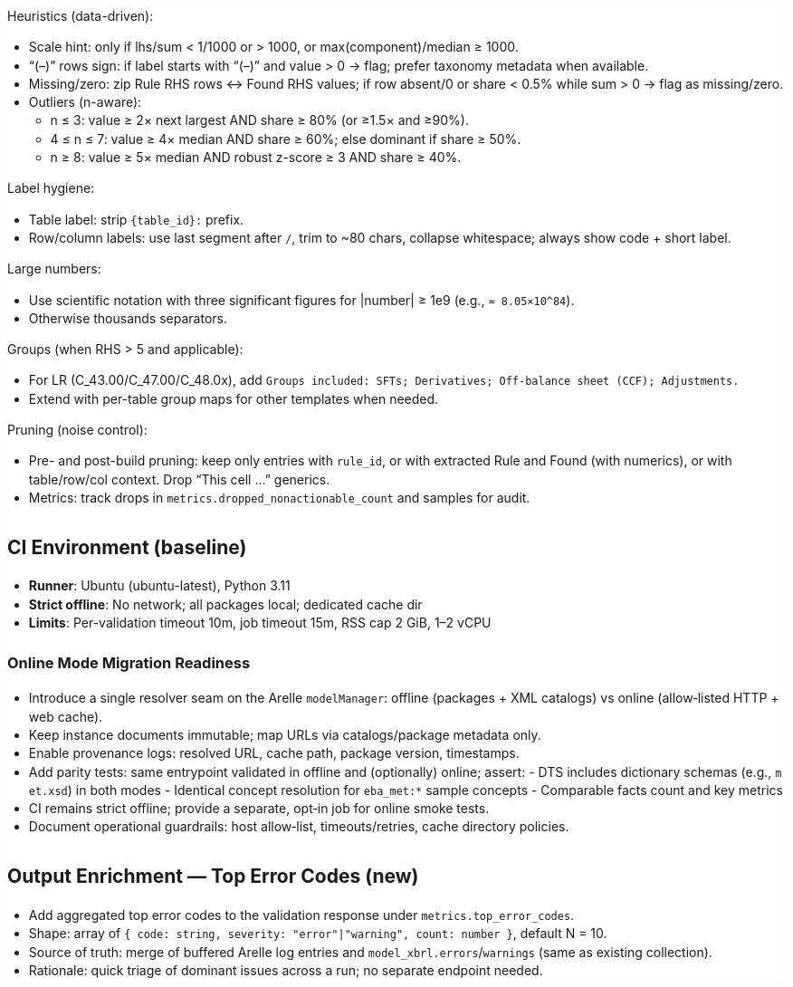 Heuristics (data-driven):
- Scale hint: only if lhs/sum < 1/1000 or > 1000, or max(component)/median ≥ 1000.
- “(–)” rows sign: if label starts with “(–)” and value > 0 → flag; prefer taxonomy metadata when available.
- Missing/zero: zip Rule RHS rows ↔ Found RHS values; if row absent/0 or share < 0.5% while sum > 0 → flag as missing/zero.
- Outliers (n-aware):
  - n ≤ 3: value ≥ 2× next largest AND share ≥ 80% (or ≥1.5× and ≥90%).
  - 4 ≤ n ≤ 7: value ≥ 4× median AND share ≥ 60%; else dominant if share ≥ 50%.
  - n ≥ 8: value ≥ 5× median AND robust z-score ≥ 3 AND share ≥ 40%.

Label hygiene:
- Table label: strip `{table_id}:` prefix.
- Row/column labels: use last segment after `/`, trim to ~80 chars, collapse whitespace; always show code + short label.

Large numbers:
- Use scientific notation with three significant figures for |number| ≥ 1e9 (e.g., `≈ 8.05×10^84`).
- Otherwise thousands separators.

Groups (when RHS > 5 and applicable):
- For LR (C_43.00/C_47.00/C_48.0x), add `Groups included: SFTs; Derivatives; Off‑balance sheet (CCF); Adjustments.`
- Extend with per-table group maps for other templates when needed.

Pruning (noise control):
- Pre- and post-build pruning: keep only entries with `rule_id`, or with extracted Rule and Found (with numerics), or with table/row/col context. Drop “This cell …” generics.
- Metrics: track drops in `metrics.dropped_nonactionable_count` and samples for audit.

## CI Environment (baseline)
- **Runner**: Ubuntu (ubuntu-latest), Python 3.11
- **Strict offline**: No network; all packages local; dedicated cache dir
- **Limits**: Per-validation timeout 10m, job timeout 15m, RSS cap 2 GiB, 1–2 vCPU

### Online Mode Migration Readiness

- Introduce a single resolver seam on the Arelle `modelManager`: offline (packages + XML catalogs) vs online (allow‑listed HTTP + web cache).
- Keep instance documents immutable; map URLs via catalogs/package metadata only.
- Enable provenance logs: resolved URL, cache path, package version, timestamps.
- Add parity tests: same entrypoint validated in offline and (optionally) online; assert:
      - DTS includes dictionary schemas (e.g., `met.xsd`) in both modes
      - Identical concept resolution for `eba_met:*` sample concepts
      - Comparable facts count and key metrics
- CI remains strict offline; provide a separate, opt‑in job for online smoke tests.
- Document operational guardrails: host allow‑list, timeouts/retries, cache directory policies.

## Output Enrichment — Top Error Codes (new)

- Add aggregated top error codes to the validation response under `metrics.top_error_codes`.
- Shape: array of `{ code: string, severity: "error"|"warning", count: number }`, default N = 10.
- Source of truth: merge of buffered Arelle log entries and `model_xbrl.errors`/`warnings` (same as existing collection).
- Rationale: quick triage of dominant issues across a run; no separate endpoint needed.
